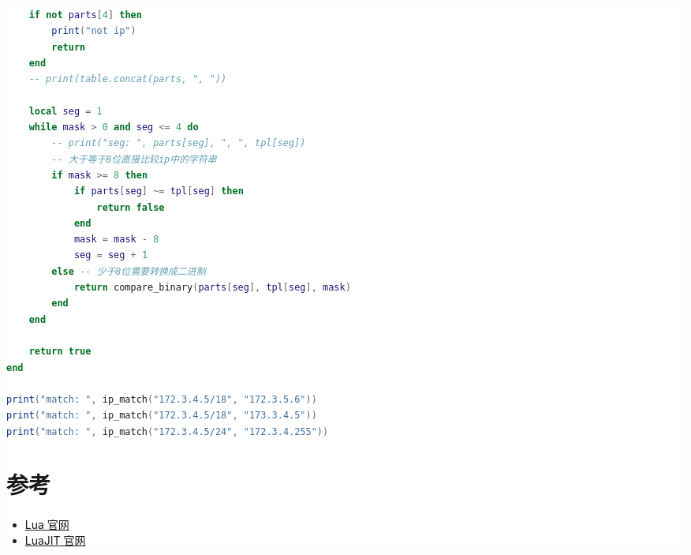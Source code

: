 ```lua
    if not parts[4] then
        print("not ip")
        return
    end
    -- print(table.concat(parts, ", "))

    local seg = 1
    while mask > 0 and seg <= 4 do
        -- print("seg: ", parts[seg], ", ", tpl[seg])
        -- 大于等于8位直接比较ip中的字符串
        if mask >= 8 then
            if parts[seg] ~= tpl[seg] then
                return false
            end
            mask = mask - 8
            seg = seg + 1
        else -- 少于8位需要转换成二进制
            return compare_binary(parts[seg], tpl[seg], mask)
        end
    end

    return true
end

print("match: ", ip_match("172.3.4.5/18", "172.3.5.6"))
print("match: ", ip_match("172.3.4.5/18", "173.3.4.5"))
print("match: ", ip_match("172.3.4.5/24", "172.3.4.255"))
```




# 参考
* [Lua 官网](http://www.lua.org)
* [LuaJIT 官网](http://luajit.org)
